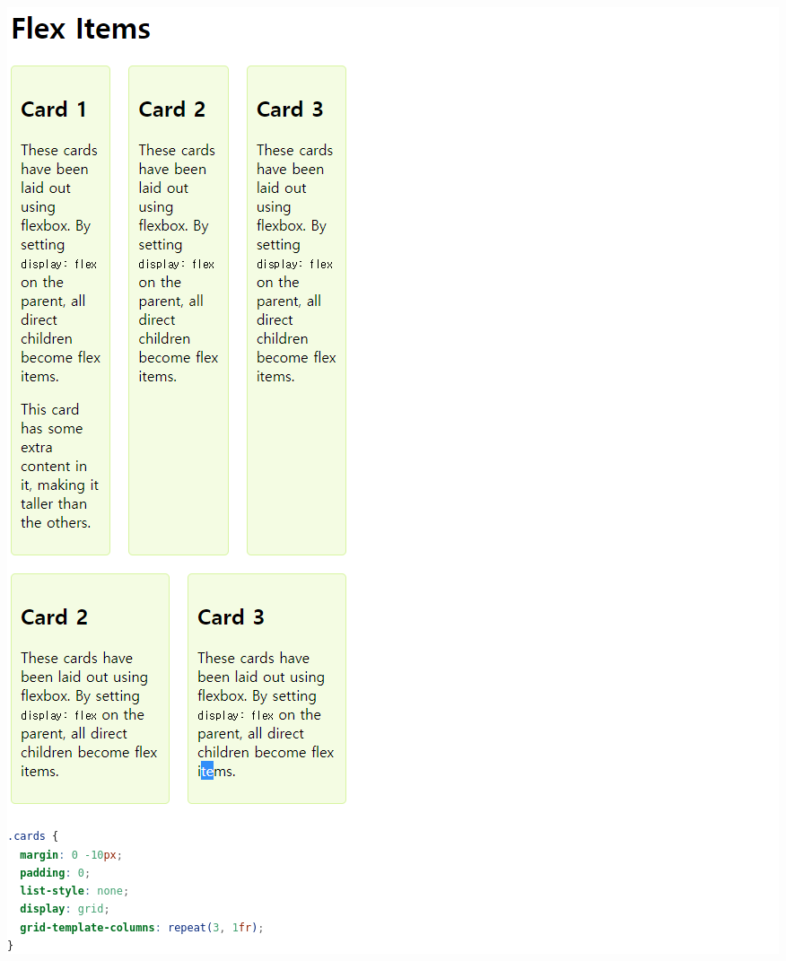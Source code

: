 ![flexgrid1](./newCssLayout/flexgrid1.png)

```css
.cards {
  margin: 0 -10px;
  padding: 0;
  list-style: none;
  display: grid;
  grid-template-columns: repeat(3, 1fr);
}
```
